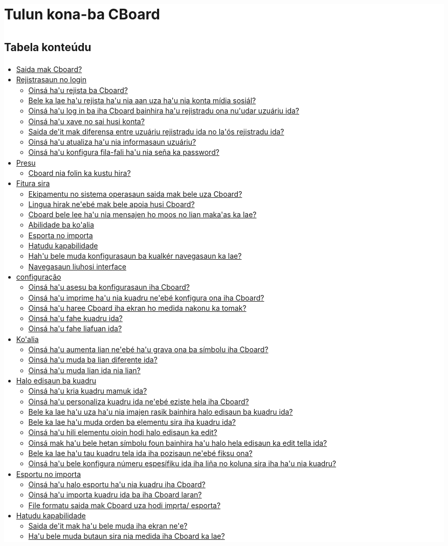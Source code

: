 # Tulun kona-ba CBoard 

## Tabela konteúdu

* [Saida mak Cboard?](#WhatisCboard)
* [Rejistrasaun no login](#Registrationandlogin) 
    * [Oinsá ha'u rejista ba Cboard?](#HowdoIregisterforCboard)
    * [Bele ka lae ha'u rejista ha'u nia aan uza ha'u nia konta mídia sosiál?](#CanIregistermyselfusingmysocialmediaaccounts)
    * [Oinsá ha'u log in ba iha Cboard bainhira ha'u rejistradu ona nu'udar uzuáriu ida?](#HowdoIlogintoCboardonceIamaregistereduser)
    * [Oinsá ha'u xave no sai husi konta?](#HowdoIlogout)
    * [Saida de'it mak diferensa entre uzuáriu rejistradu ida no la'ós rejistradu ida?](#Whatisthedifferencebetweenaregisteredandanon-registereduser)
    * [Oinsá ha'u atualiza ha'u nia informasaun uzuáriu?](#HowdoIupdatemyuserinformation)
    * [Oinsá ha'u konfigura fila-fali ha'u nia seña ka password?](#HowdoIresetmypassword)
* [Presu](#Price) 
    * [Cboard nia folin ka kustu hira?](#HowmuchdoesCboardcost)
* [Fitura sira](#Features) 
    * [Ekipamentu no sistema operasaun saida mak bele uza Cboard?](#WhatdevicesandOSaresupported)
    * [Lingua hirak ne'ebé mak bele apoia husi Cboard?](#WhichlanguagesaresupportedbyCboard)
    * [Cboard bele lee ha'u nia mensajen ho moos no lian maka'as ka lae?](#CanCboardreadmymessageoutaloud)
    * [Abilidade ba ko'alia](#Speechcapabilities)
    * [Esporta no importa](#Exportandimport)
    * [Hatudu kapabilidade](#Displaycapabilities)
    * [Hah'u bele muda konfigurasaun ba kualkér navegasaun ka lae?](#CanIchangeanynavigationsettings)
    * [Navegasaun liuhosi interface](#Navigationthroughtheinterface)
* [configuração](#Settings) 
    * [Oinsá ha'u asesu ba konfigurasaun iha Cboard?](#HowdoIaccesssettingsinCboard)
    * [Oinsá ha'u imprime ha'u nia kuadru ne'ebé konfigura ona iha Cboard?](#HowdoIprintmyboardsetinCboard)
    * [Oinsá ha'u haree Cboard iha ekran ho medida nakonu ka tomak?](#HowdoIseeCboardinfullscreen)
    * [Oinsá ha'u fahe kuadru ida?](#HowdoIshareaboard)
    * [Oinsá ha'u fahe liafuan ida?](#HowdoIshareaphrase)
* [Ko'alia](#Talking) 
    * [Oinsá ha'u aumenta lian ne'ebé ha'u grava ona ba símbolu iha Cboard?](#HowdoIaddapersonallyrecordedvoicetosymbolsonCboard)
    * [Oinsá ha'u muda ba lian diferente ida?](#HowdoIswitchtoadifferentvoice)
    * [Oinsá ha'u muda lian ida nia lian?](#HowdoIchangehowavoicesounds)
* [Halo edisaun ba kuadru](#BoardEditing) 
    * [Oinsá ha'u kria kuadru mamuk ida?](#HowdoIcreateanemptyboard)
    * [Oinsá ha'u personaliza kuadru ida ne'ebé eziste hela iha Cboard?](#HowdoIpersonalizeanexistingboardinCboard)
    * [Bele ka lae ha'u uza ha'u nia imajen rasik bainhira halo edisaun ba kuadru ida?](#CanIusemyownpictureswheneditingaboard)
    * [Bele ka lae ha'u muda orden ba elementu sira iha kuadru ida?](#CanIchangetheorderingoftheelementsinaboard)
    * [Oinsá ha'u hili elementu oioin hodi halo edisaun ka edit?](#HowdoIselectmultipleelementstoedit)
    * [Oinsá mak ha'u bele hetan símbolu foun bainhira ha'u halo hela edisaun ka edit tella ida?](#FindSymbols)
    * [Bele ka lae ha'u tau kuadru tela ida iha pozisaun ne'ebé fiksu ona?](#FixedBoards)
    * [Oinsá ha'u bele konfigura númeru espesífiku ida iha liña no koluna sira iha ha'u nia kuadru?](#FixedRows)
* [Esportu no importa](#Exportandimport) 
    * [Oinsá ha'u halo esportu ha'u nia kuadru iha Cboard?](#HowdoIexportmyboardinCboard)
    * [Oinsá ha'u importa kuadru ida ba iha Cboard laran?](#HowdoIimportaboardintoCboard)
    * [File formatu saida mak Cboard uza hodi imprta/ esporta?](#WhatfileformatdoesCboarduseforimportexport)
* [Hatudu kapabilidade](#Displaycapabilities) 
    * [Saida de'it mak ha'u bele muda iha ekran ne'e?](#WhatcanIchangeonthedisplay)
    * [Ha'u bele muda butaun sira nia medida iha Cboard ka lae?](#CanIresizebuttonsonCboard)